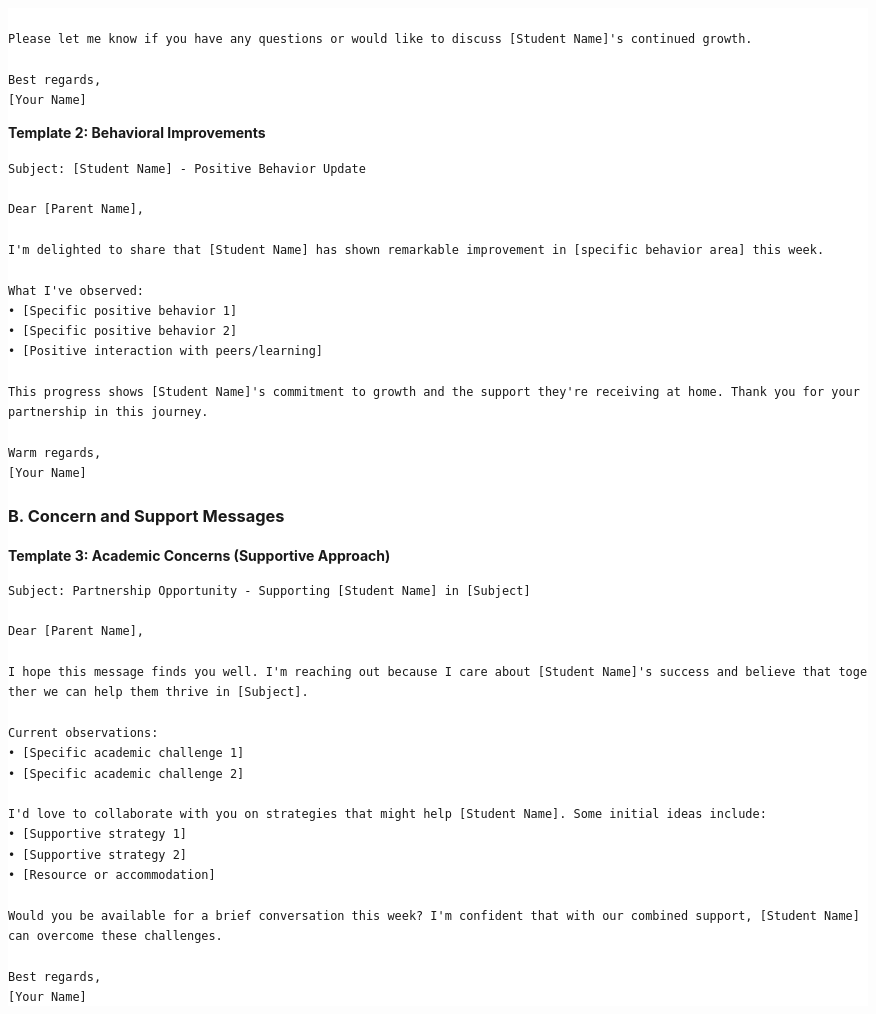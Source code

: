 ```

Please let me know if you have any questions or would like to discuss [Student Name]'s continued growth.

Best regards,
[Your Name]
```

**Template 2: Behavioral Improvements**
```
Subject: [Student Name] - Positive Behavior Update

Dear [Parent Name],

I'm delighted to share that [Student Name] has shown remarkable improvement in [specific behavior area] this week.

What I've observed:
• [Specific positive behavior 1]
• [Specific positive behavior 2]
• [Positive interaction with peers/learning]

This progress shows [Student Name]'s commitment to growth and the support they're receiving at home. Thank you for your partnership in this journey.

Warm regards,
[Your Name]
```

### B. Concern and Support Messages

**Template 3: Academic Concerns (Supportive Approach)**
```
Subject: Partnership Opportunity - Supporting [Student Name] in [Subject]

Dear [Parent Name],

I hope this message finds you well. I'm reaching out because I care about [Student Name]'s success and believe that together we can help them thrive in [Subject].

Current observations:
• [Specific academic challenge 1]
• [Specific academic challenge 2]

I'd love to collaborate with you on strategies that might help [Student Name]. Some initial ideas include:
• [Supportive strategy 1]
• [Supportive strategy 2]
• [Resource or accommodation]

Would you be available for a brief conversation this week? I'm confident that with our combined support, [Student Name] can overcome these challenges.

Best regards,
[Your Name]
```
